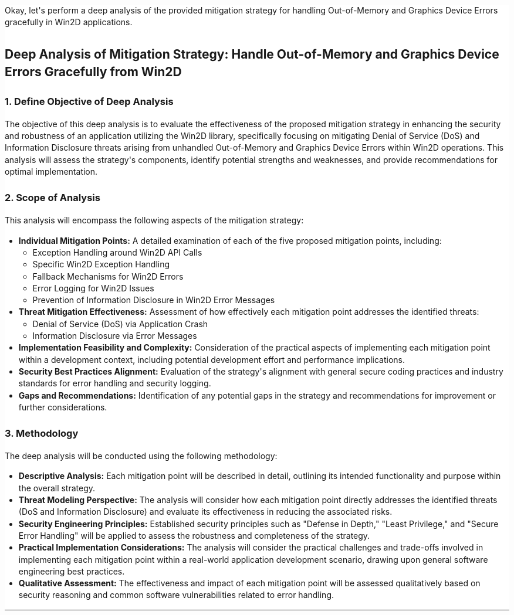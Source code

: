 Okay, let's perform a deep analysis of the provided mitigation strategy for handling Out-of-Memory and Graphics Device Errors gracefully in Win2D applications.

## Deep Analysis of Mitigation Strategy: Handle Out-of-Memory and Graphics Device Errors Gracefully from Win2D

### 1. Define Objective of Deep Analysis

The objective of this deep analysis is to evaluate the effectiveness of the proposed mitigation strategy in enhancing the security and robustness of an application utilizing the Win2D library, specifically focusing on mitigating Denial of Service (DoS) and Information Disclosure threats arising from unhandled Out-of-Memory and Graphics Device Errors within Win2D operations.  This analysis will assess the strategy's components, identify potential strengths and weaknesses, and provide recommendations for optimal implementation.

### 2. Scope of Analysis

This analysis will encompass the following aspects of the mitigation strategy:

*   **Individual Mitigation Points:** A detailed examination of each of the five proposed mitigation points, including:
    *   Exception Handling around Win2D API Calls
    *   Specific Win2D Exception Handling
    *   Fallback Mechanisms for Win2D Errors
    *   Error Logging for Win2D Issues
    *   Prevention of Information Disclosure in Win2D Error Messages
*   **Threat Mitigation Effectiveness:**  Assessment of how effectively each mitigation point addresses the identified threats:
    *   Denial of Service (DoS) via Application Crash
    *   Information Disclosure via Error Messages
*   **Implementation Feasibility and Complexity:**  Consideration of the practical aspects of implementing each mitigation point within a development context, including potential development effort and performance implications.
*   **Security Best Practices Alignment:**  Evaluation of the strategy's alignment with general secure coding practices and industry standards for error handling and security logging.
*   **Gaps and Recommendations:** Identification of any potential gaps in the strategy and recommendations for improvement or further considerations.

### 3. Methodology

The deep analysis will be conducted using the following methodology:

*   **Descriptive Analysis:**  Each mitigation point will be described in detail, outlining its intended functionality and purpose within the overall strategy.
*   **Threat Modeling Perspective:**  The analysis will consider how each mitigation point directly addresses the identified threats (DoS and Information Disclosure) and evaluate its effectiveness in reducing the associated risks.
*   **Security Engineering Principles:**  Established security principles such as "Defense in Depth," "Least Privilege," and "Secure Error Handling" will be applied to assess the robustness and completeness of the strategy.
*   **Practical Implementation Considerations:**  The analysis will consider the practical challenges and trade-offs involved in implementing each mitigation point within a real-world application development scenario, drawing upon general software engineering best practices.
*   **Qualitative Assessment:**  The effectiveness and impact of each mitigation point will be assessed qualitatively based on security reasoning and common software vulnerabilities related to error handling.

---